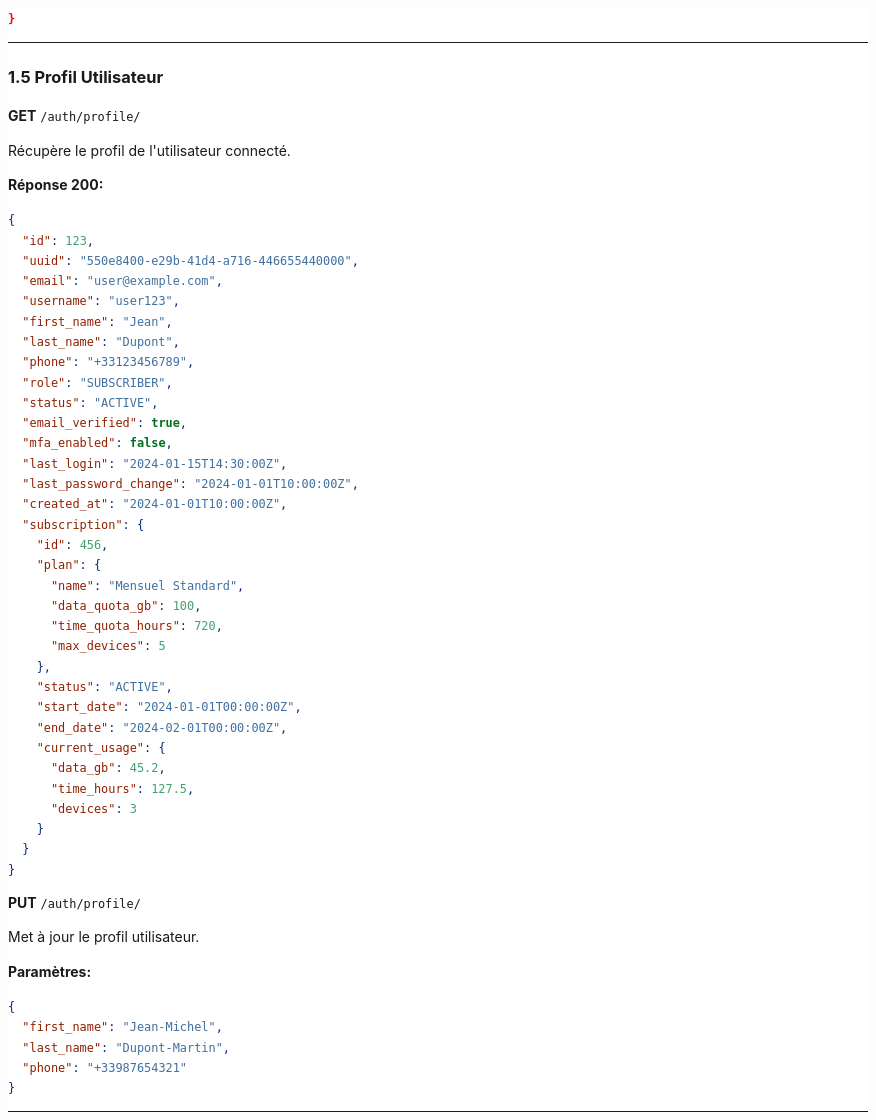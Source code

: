 ```json
}
```

---

### 1.5 Profil Utilisateur

**GET** `/auth/profile/`

Récupère le profil de l'utilisateur connecté.

**Réponse 200:**
```json
{
  "id": 123,
  "uuid": "550e8400-e29b-41d4-a716-446655440000",
  "email": "user@example.com",
  "username": "user123",
  "first_name": "Jean",
  "last_name": "Dupont",
  "phone": "+33123456789",
  "role": "SUBSCRIBER",
  "status": "ACTIVE",
  "email_verified": true,
  "mfa_enabled": false,
  "last_login": "2024-01-15T14:30:00Z",
  "last_password_change": "2024-01-01T10:00:00Z",
  "created_at": "2024-01-01T10:00:00Z",
  "subscription": {
    "id": 456,
    "plan": {
      "name": "Mensuel Standard",
      "data_quota_gb": 100,
      "time_quota_hours": 720,
      "max_devices": 5
    },
    "status": "ACTIVE",
    "start_date": "2024-01-01T00:00:00Z",
    "end_date": "2024-02-01T00:00:00Z",
    "current_usage": {
      "data_gb": 45.2,
      "time_hours": 127.5,
      "devices": 3
    }
  }
}
```

**PUT** `/auth/profile/`

Met à jour le profil utilisateur.

**Paramètres:**
```json
{
  "first_name": "Jean-Michel",
  "last_name": "Dupont-Martin",
  "phone": "+33987654321"
}
```

---